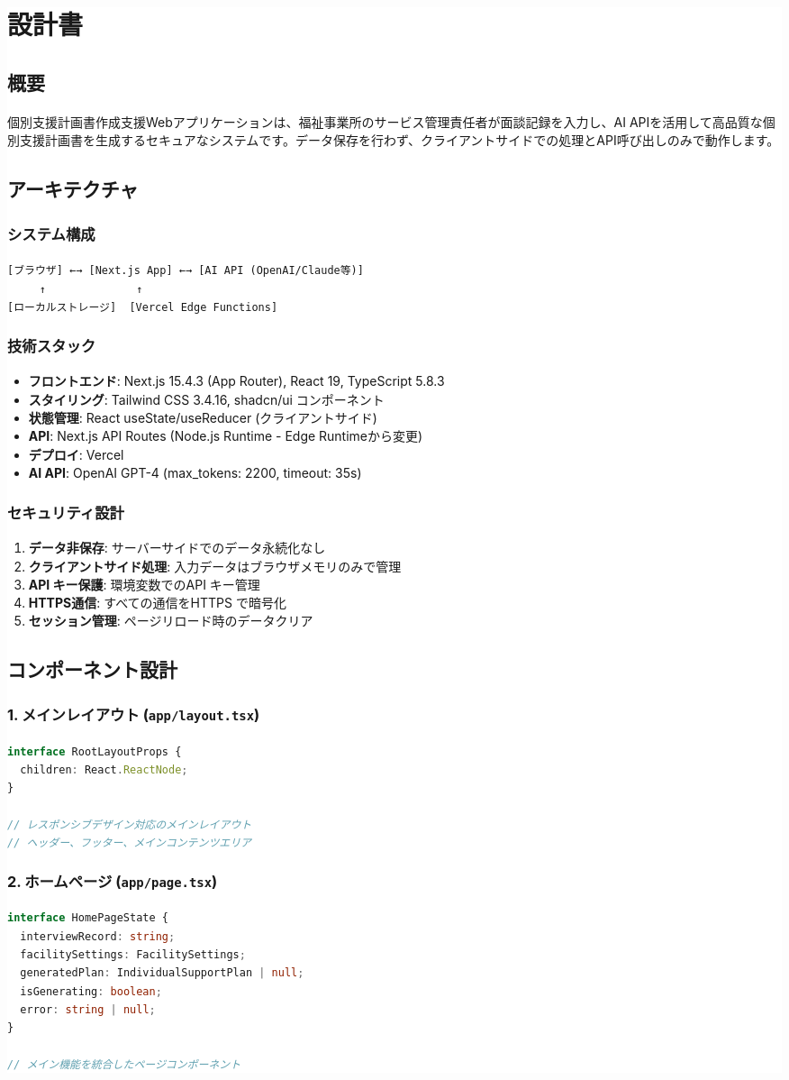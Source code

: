 # 設計書

## 概要

個別支援計画書作成支援Webアプリケーションは、福祉事業所のサービス管理責任者が面談記録を入力し、AI APIを活用して高品質な個別支援計画書を生成するセキュアなシステムです。データ保存を行わず、クライアントサイドでの処理とAPI呼び出しのみで動作します。

## アーキテクチャ

### システム構成

```
[ブラウザ] ←→ [Next.js App] ←→ [AI API (OpenAI/Claude等)]
     ↑              ↑
[ローカルストレージ]  [Vercel Edge Functions]
```

### 技術スタック

- **フロントエンド**: Next.js 15.4.3 (App Router), React 19, TypeScript 5.8.3
- **スタイリング**: Tailwind CSS 3.4.16, shadcn/ui コンポーネント
- **状態管理**: React useState/useReducer (クライアントサイド)
- **API**: Next.js API Routes (Node.js Runtime - Edge Runtimeから変更)
- **デプロイ**: Vercel
- **AI API**: OpenAI GPT-4 (max_tokens: 2200, timeout: 35s)

### セキュリティ設計

1. **データ非保存**: サーバーサイドでのデータ永続化なし
2. **クライアントサイド処理**: 入力データはブラウザメモリのみで管理
3. **API キー保護**: 環境変数でのAPI キー管理
4. **HTTPS通信**: すべての通信をHTTPS で暗号化
5. **セッション管理**: ページリロード時のデータクリア

## コンポーネント設計

### 1. メインレイアウト (`app/layout.tsx`)

```typescript
interface RootLayoutProps {
  children: React.ReactNode;
}

// レスポンシブデザイン対応のメインレイアウト
// ヘッダー、フッター、メインコンテンツエリア
```

### 2. ホームページ (`app/page.tsx`)

```typescript
interface HomePageState {
  interviewRecord: string;
  facilitySettings: FacilitySettings;
  generatedPlan: IndividualSupportPlan | null;
  isGenerating: boolean;
  error: string | null;
}

// メイン機能を統合したページコンポーネント
```
